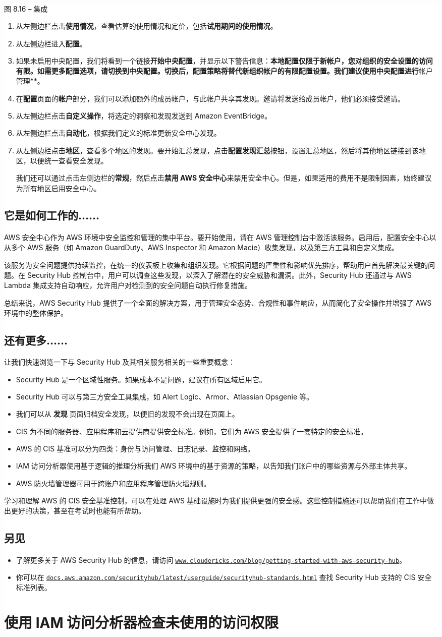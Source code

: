 图 8.16 – 集成

1.  从左侧边栏点击**使用情况**，查看估算的使用情况和定价，包括**试用期间的使用情况**。

1.  从左侧边栏进入**配置**。

1.  如果未启用中央配置，我们将看到一个链接**开始中央配置**，并显示以下警告信息：**本地配置仅限于新帐户，您对组织的安全设置的访问有限。如需更多配置选项，请切换到中央配置。切换后，配置策略将替代新组织帐户的有限配置设置。我们建议使用中央配置进行**帐户管理**。

1.  在**配置**页面的**帐户**部分，我们可以添加额外的成员帐户，与此帐户共享其发现。邀请将发送给成员帐户，他们必须接受邀请。

1.  从左侧边栏点击**自定义操作**，将选定的洞察和发现发送到 Amazon EventBridge。

1.  从左侧边栏点击**自动化**，根据我们定义的标准更新安全中心发现。

1.  从左侧边栏点击**地区**，查看多个地区的发现。要开始汇总发现，点击**配置发现汇总**按钮，设置汇总地区，然后将其他地区链接到该地区，以便统一查看安全发现。

    我们还可以通过点击左侧边栏的**常规**，然后点击**禁用 AWS 安全中心**来禁用安全中心。但是，如果适用的费用不是限制因素，始终建议为所有地区启用安全中心。

## 它是如何工作的……

AWS 安全中心作为 AWS 环境中安全监控和管理的集中平台。要开始使用，请在 AWS 管理控制台中激活该服务。启用后，配置安全中心以从多个 AWS 服务（如 Amazon GuardDuty、AWS Inspector 和 Amazon Macie）收集发现，以及第三方工具和自定义集成。

该服务为安全问题提供持续监控，在统一的仪表板上收集和组织发现。它根据问题的严重性和影响优先排序，帮助用户首先解决最关键的问题。在 Security Hub 控制台中，用户可以调查这些发现，以深入了解潜在的安全威胁和漏洞。此外，Security Hub 还通过与 AWS Lambda 集成支持自动响应，允许用户对检测到的安全问题自动执行修复措施。

总结来说，AWS Security Hub 提供了一个全面的解决方案，用于管理安全态势、合规性和事件响应，从而简化了安全操作并增强了 AWS 环境中的整体保护。

## 还有更多……

让我们快速浏览一下与 Security Hub 及其相关服务相关的一些重要概念：

+   Security Hub 是一个区域性服务。如果成本不是问题，建议在所有区域启用它。

+   Security Hub 可以与第三方安全工具集成，如 Alert Logic、Armor、Atlassian Opsgenie 等。

+   我们可以从 **发现** 页面归档安全发现，以便旧的发现不会出现在页面上。

+   CIS 为不同的服务器、应用程序和云提供商提供安全标准。例如，它们为 AWS 安全提供了一套特定的安全标准。

+   AWS 的 CIS 基准可以分为四类：身份与访问管理、日志记录、监控和网络。

+   IAM 访问分析器使用基于逻辑的推理分析我们 AWS 环境中的基于资源的策略，以告知我们账户中的哪些资源与外部主体共享。

+   AWS 防火墙管理器可用于跨账户和应用程序管理防火墙规则。

学习和理解 AWS 的 CIS 安全基准控制，可以在处理 AWS 基础设施时为我们提供更强的安全感。这些控制措施还可以帮助我们在工作中做出更好的决策，甚至在考试时也能有所帮助。

## 另见

+   了解更多关于 AWS Security Hub 的信息，请访问 [`www.cloudericks.com/blog/getting-started-with-aws-security-hub`](https://www.cloudericks.com/blog/getting-started-with-aws-security-hub)。

+   你可以在 [`docs.aws.amazon.com/securityhub/latest/userguide/securityhub-standards.html`](https://docs.aws.amazon.com/securityhub/latest/userguide/securityhub-standards.html) 查找 Security Hub 支持的 CIS 安全标准列表。

# 使用 IAM 访问分析器检查未使用的访问权限
